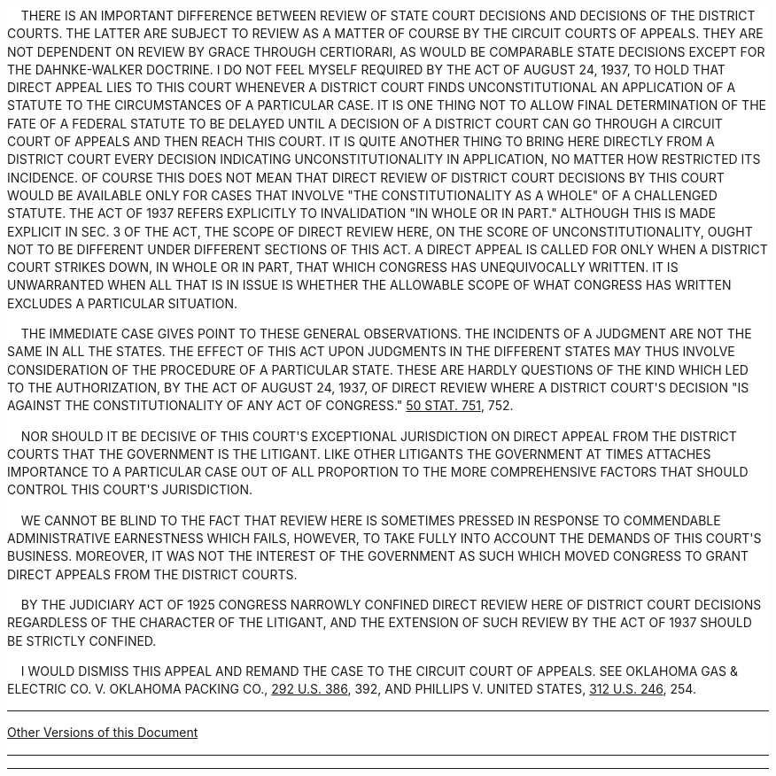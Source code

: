     THERE IS AN IMPORTANT DIFFERENCE BETWEEN REVIEW OF STATE COURT DECISIONS AND DECISIONS OF THE DISTRICT COURTS.  THE LATTER ARE SUBJECT TO REVIEW AS A MATTER OF COURSE BY THE CIRCUIT COURTS OF APPEALS.  THEY ARE NOT DEPENDENT ON REVIEW BY GRACE THROUGH CERTIORARI, AS WOULD BE COMPARABLE STATE DECISIONS EXCEPT FOR THE DAHNKE-WALKER DOCTRINE.  I DO NOT FEEL MYSELF REQUIRED BY THE ACT OF AUGUST 24, 1937, TO HOLD THAT DIRECT APPEAL LIES TO THIS COURT WHENEVER A DISTRICT COURT FINDS UNCONSTITUTIONAL AN APPLICATION OF A STATUTE TO THE CIRCUMSTANCES OF A PARTICULAR CASE.  IT IS ONE THING NOT TO ALLOW FINAL DETERMINATION OF THE FATE OF A FEDERAL STATUTE TO BE DELAYED UNTIL A DECISION OF A DISTRICT COURT CAN GO THROUGH A CIRCUIT COURT OF APPEALS AND THEN REACH THIS COURT.  IT IS QUITE ANOTHER THING TO BRING HERE DIRECTLY FROM A DISTRICT COURT EVERY DECISION INDICATING UNCONSTITUTIONALITY IN APPLICATION, NO MATTER HOW RESTRICTED ITS INCIDENCE.  OF COURSE THIS DOES NOT MEAN THAT DIRECT REVIEW OF DISTRICT COURT DECISIONS BY THIS COURT WOULD BE AVAILABLE ONLY FOR CASES THAT INVOLVE "THE CONSTITUTIONALITY AS A WHOLE" OF A CHALLENGED STATUTE.  THE ACT OF 1937 REFERS EXPLICITLY TO INVALIDATION "IN WHOLE OR IN PART."  ALTHOUGH THIS IS MADE EXPLICIT IN SEC. 3 OF THE ACT, THE SCOPE OF DIRECT REVIEW HERE, ON THE SCORE OF UNCONSTITUTIONALITY, OUGHT NOT TO BE DIFFERENT UNDER DIFFERENT SECTIONS OF THIS ACT.  A DIRECT APPEAL IS CALLED FOR ONLY WHEN A DISTRICT COURT STRIKES DOWN, IN WHOLE OR IN PART, THAT WHICH CONGRESS HAS UNEQUIVOCALLY WRITTEN.  IT IS UNWARRANTED WHEN ALL THAT IS IN ISSUE IS WHETHER THE ALLOWABLE SCOPE OF WHAT CONGRESS HAS WRITTEN EXCLUDES A PARTICULAR SITUATION.

    THE IMMEDIATE CASE GIVES POINT TO THESE GENERAL OBSERVATIONS.  THE INCIDENTS OF A JUDGMENT ARE NOT THE SAME IN ALL THE STATES.  THE EFFECT OF THIS ACT UPON JUDGMENTS IN THE DIFFERENT STATES MAY THUS INVOLVE CONSIDERATION OF THE PROCEDURE OF A PARTICULAR STATE.  THESE ARE HARDLY QUESTIONS OF THE KIND WHICH LED TO THE AUTHORIZATION, BY THE ACT OF AUGUST 24, 1937, OF DIRECT REVIEW WHERE A DISTRICT COURT'S DECISION "IS AGAINST THE CONSTITUTIONALITY OF ANY ACT OF CONGRESS."  [50 STAT. 751][/us/stat/50/751], 752.

    NOR SHOULD IT BE DECISIVE OF THIS COURT'S EXCEPTIONAL JURISDICTION ON DIRECT APPEAL FROM THE DISTRICT COURTS THAT THE GOVERNMENT IS THE LITIGANT.  LIKE OTHER LITIGANTS THE GOVERNMENT AT TIMES ATTACHES IMPORTANCE TO A PARTICULAR CASE OUT OF ALL PROPORTION TO THE MORE COMPREHENSIVE FACTORS THAT SHOULD CONTROL THIS COURT'S JURISDICTION.

    WE CANNOT BE BLIND TO THE FACT THAT REVIEW HERE IS SOMETIMES PRESSED IN RESPONSE TO COMMENDABLE ADMINISTRATIVE EARNESTNESS WHICH FAILS, HOWEVER, TO TAKE FULLY INTO ACCOUNT THE DEMANDS OF THIS COURT'S BUSINESS.  MOREOVER, IT WAS NOT THE INTEREST OF THE GOVERNMENT AS SUCH WHICH MOVED CONGRESS TO GRANT DIRECT APPEALS FROM THE DISTRICT COURTS.

    BY THE JUDICIARY ACT OF 1925 CONGRESS NARROWLY CONFINED DIRECT REVIEW HERE OF DISTRICT COURT DECISIONS REGARDLESS OF THE CHARACTER OF THE LITIGANT, AND THE EXTENSION OF SUCH REVIEW BY THE ACT OF 1937 SHOULD BE STRICTLY CONFINED.

    I WOULD DISMISS THIS APPEAL AND REMAND THE CASE TO THE CIRCUIT COURT OF APPEALS.  SEE OKLAHOMA GAS & ELECTRIC CO. V. OKLAHOMA PACKING CO., [292 U.S. 386][/us/courts/scotus/usReporter/292/386], 392, AND PHILLIPS V. UNITED STATES, [312 U.S. 246][/us/courts/scotus/usReporter/312/246], 254.

----------

[Other Versions of this Document](https://publicdocs.github.io/go/links?ns=uslm-x&ref=%2Fus%2Fcourts%2Fscotus%2FusReporter%2F331%2F100)

----------
----------

[/us/courts/scotus/usReporter/331/100]: https://publicdocs.github.io/go/links?ns=uslm-x&ref=%2Fus%2Fcourts%2Fscotus%2FusReporter%2F331%2F100
[/us/stat/50/751]: https://publicdocs.github.io/go/links?ns=uslm&ref=%2Fus%2Fstat%2F50%2F751
[/us/courts/scotus/usReporter/329/688]: https://publicdocs.github.io/go/links?ns=uslm-x&ref=%2Fus%2Fcourts%2Fscotus%2FusReporter%2F329%2F688
[/us/stat/50/751]: https://publicdocs.github.io/go/links?ns=uslm&ref=%2Fus%2Fstat%2F50%2F751
[/us/usc/t28/s349]: https://publicdocs.github.io/go/links?ns=uslm&ref=%2Fus%2Fusc%2Ft28%2Fs349
[/us/courts/scotus/usReporter/321/503]: https://publicdocs.github.io/go/links?ns=uslm-x&ref=%2Fus%2Fcourts%2Fscotus%2FusReporter%2F321%2F503
[/us/stat/56/23]: https://publicdocs.github.io/go/links?ns=uslm&ref=%2Fus%2Fstat%2F56%2F23
[/us/stat/58/632]: https://publicdocs.github.io/go/links?ns=uslm&ref=%2Fus%2Fstat%2F58%2F632
[/us/stat/59/306]: https://publicdocs.github.io/go/links?ns=uslm&ref=%2Fus%2Fstat%2F59%2F306
[/us/stat/60/664]: https://publicdocs.github.io/go/links?ns=uslm&ref=%2Fus%2Fstat%2F60%2F664
[/us/courts/scotus/usReporter/275/142]: https://publicdocs.github.io/go/links?ns=uslm-x&ref=%2Fus%2Fcourts%2Fscotus%2FusReporter%2F275%2F142
[/us/courts/scotus/usReporter/276/440]: https://publicdocs.github.io/go/links?ns=uslm-x&ref=%2Fus%2Fcourts%2Fscotus%2FusReporter%2F276%2F440
[/us/courts/scotus/usReporter/299/498]: https://publicdocs.github.io/go/links?ns=uslm-x&ref=%2Fus%2Fcourts%2Fscotus%2FusReporter%2F299%2F498
[/us/courts/scotus/usReporter/257/282]: https://publicdocs.github.io/go/links?ns=uslm-x&ref=%2Fus%2Fcourts%2Fscotus%2FusReporter%2F257%2F282
[/us/courts/scotus/usReporter/195/100]: https://publicdocs.github.io/go/links?ns=uslm-x&ref=%2Fus%2Fcourts%2Fscotus%2FusReporter%2F195%2F100
[/us/courts/scotus/usReporter/304/243]: https://publicdocs.github.io/go/links?ns=uslm-x&ref=%2Fus%2Fcourts%2Fscotus%2FusReporter%2F304%2F243
[/us/courts/scotus/usReporter/284/421]: https://publicdocs.github.io/go/links?ns=uslm-x&ref=%2Fus%2Fcourts%2Fscotus%2FusReporter%2F284%2F421
[/us/courts/scotus/usReporter/300/515]: https://publicdocs.github.io/go/links?ns=uslm-x&ref=%2Fus%2Fcourts%2Fscotus%2FusReporter%2F300%2F515
[/us/courts/scotus/usReporter/301/495]: https://publicdocs.github.io/go/links?ns=uslm-x&ref=%2Fus%2Fcourts%2Fscotus%2FusReporter%2F301%2F495

[/us/courts/scotus/usReporter/286/374]: https://publicdocs.github.io/go/links?ns=uslm-x&ref=%2Fus%2Fcourts%2Fscotus%2FusReporter%2F286%2F374
[/us/courts/scotus/usReporter/219/467]: https://publicdocs.github.io/go/links?ns=uslm-x&ref=%2Fus%2Fcourts%2Fscotus%2FusReporter%2F219%2F467
[/us/courts/scotus/usReporter/224/603]: https://publicdocs.github.io/go/links?ns=uslm-x&ref=%2Fus%2Fcourts%2Fscotus%2FusReporter%2F224%2F603
[/us/courts/scotus/usReporter/253/170]: https://publicdocs.github.io/go/links?ns=uslm-x&ref=%2Fus%2Fcourts%2Fscotus%2FusReporter%2F253%2F170
[/us/courts/scotus/usReporter/294/240]: https://publicdocs.github.io/go/links?ns=uslm-x&ref=%2Fus%2Fcourts%2Fscotus%2FusReporter%2F294%2F240
[/us/courts/scotus/usReporter/307/247]: https://publicdocs.github.io/go/links?ns=uslm-x&ref=%2Fus%2Fcourts%2Fscotus%2FusReporter%2F307%2F247
[/us/courts/scotus/usReporter/304/502]: https://publicdocs.github.io/go/links?ns=uslm-x&ref=%2Fus%2Fcourts%2Fscotus%2FusReporter%2F304%2F502
[/us/courts/scotus/usReporter/309/370]: https://publicdocs.github.io/go/links?ns=uslm-x&ref=%2Fus%2Fcourts%2Fscotus%2FusReporter%2F309%2F370
[/us/courts/scotus/usReporter/328/246]: https://publicdocs.github.io/go/links?ns=uslm-x&ref=%2Fus%2Fcourts%2Fscotus%2FusReporter%2F328%2F246
[/us/courts/scotus/usReporter/328/252]: https://publicdocs.github.io/go/links?ns=uslm-x&ref=%2Fus%2Fcourts%2Fscotus%2FusReporter%2F328%2F252
[/us/courts/scotus/usReporter/292/386]: https://publicdocs.github.io/go/links?ns=uslm-x&ref=%2Fus%2Fcourts%2Fscotus%2FusReporter%2F292%2F386
[/us/courts/scotus/usReporter/312/246]: https://publicdocs.github.io/go/links?ns=uslm-x&ref=%2Fus%2Fcourts%2Fscotus%2FusReporter%2F312%2F246